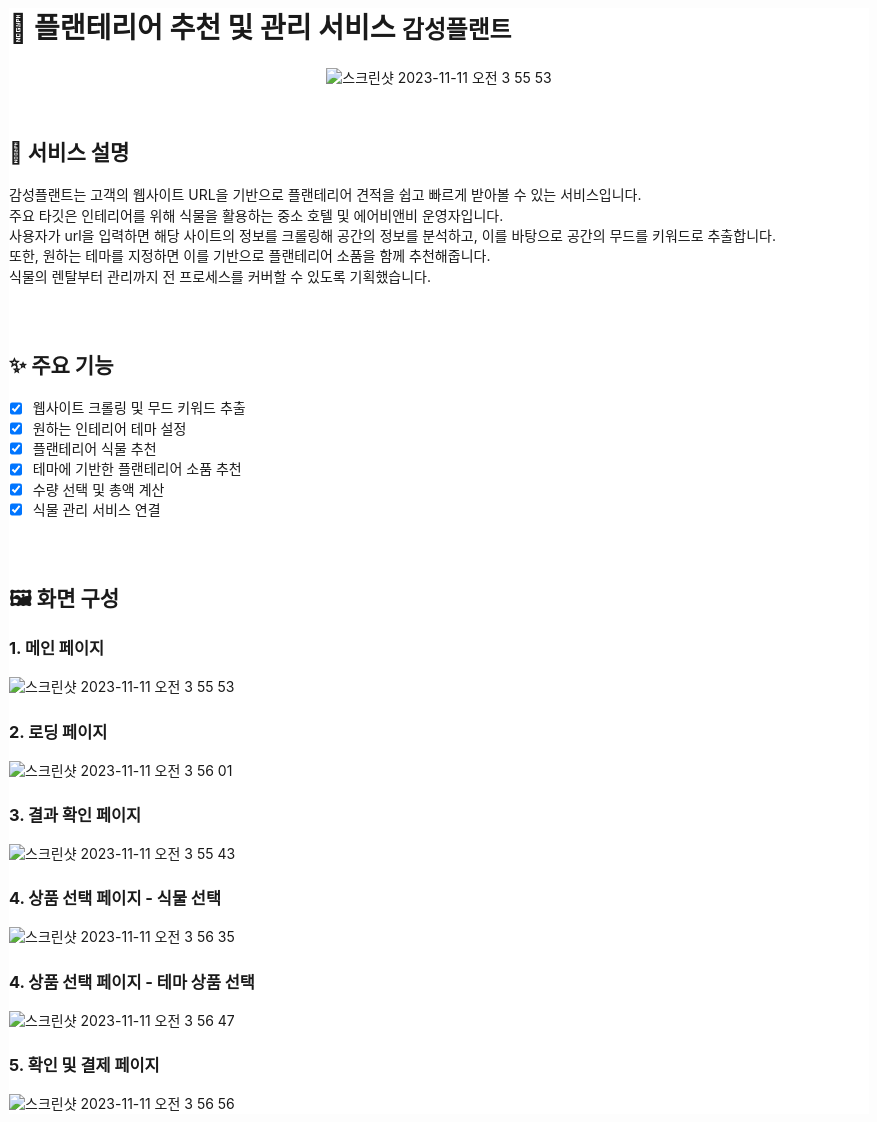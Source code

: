 # 🌿 플랜테리어 추천 및 관리 서비스 `감성플랜트`

<div align="center">
  <img width="800" alt="스크린샷 2023-11-11 오전 3 55 53" src="https://github.com/mood-plant/mood-plant-front/assets/104717341/5e88b6df-d43c-4e74-a235-5c929cf6780c">
</div>

<br>

## 📌 서비스 설명
감성플랜트는 고객의 웹사이트 URL을 기반으로 플랜테리어 견적을 쉽고 빠르게 받아볼 수 있는 서비스입니다.  <br>
주요 타깃은 인테리어를 위해 식물을 활용하는 중소 호텔 및 에어비앤비 운영자입니다.<br>
사용자가 url을 입력하면 해당 사이트의 정보를 크롤링해 공간의 정보를 분석하고, 이를 바탕으로 공간의 무드를 키워드로 추출합니다. <br>
또한, 원하는 테마를 지정하면 이를 기반으로 플랜테리어 소품을 함께 추천해줍니다.<br>
식물의 렌탈부터 관리까지 전 프로세스를 커버할 수 있도록 기획했습니다.

<br>

## ✨ 주요 기능
- [x] 웹사이트 크롤링 및 무드 키워드 추출
- [x] 원하는 인테리어 테마 설정
- [x] 플랜테리어 식물 추천
- [x] 테마에 기반한 플랜테리어 소품 추천
- [x] 수량 선택 및 총액 계산
- [x] 식물 관리 서비스 연결

<br/>

## 🖼️ 화면 구성
### 1. 메인 페이지
<img width="1006" alt="스크린샷 2023-11-11 오전 3 55 53" src="https://github.com/mood-plant/mood-plant-front/assets/104717341/23ec3363-4989-47bf-a8c8-c091056ba6b0">

### 2. 로딩 페이지
<img width="1003" alt="스크린샷 2023-11-11 오전 3 56 01" src="https://github.com/mood-plant/mood-plant-front/assets/104717341/d53d0f40-e47c-4583-b9bd-41dabfa9a00e">

### 3. 결과 확인 페이지
<img width="1004" alt="스크린샷 2023-11-11 오전 3 55 43" src="https://github.com/mood-plant/mood-plant-front/assets/104717341/5e862622-5c03-45aa-85c2-004098aadc2d">

### 4. 상품 선택 페이지 - 식물 선택
<img width="1004" alt="스크린샷 2023-11-11 오전 3 56 35" src="https://github.com/mood-plant/mood-plant-front/assets/104717341/5cff6a09-579b-4550-be09-f74fa1eb9ffc">

### 4. 상품 선택 페이지 - 테마 상품 선택
<img width="1006" alt="스크린샷 2023-11-11 오전 3 56 47" src="https://github.com/mood-plant/mood-plant-front/assets/104717341/b6b835b8-8f22-4a5e-86b4-2f33d85a46fa">

### 5. 확인 및 결제 페이지
<img width="1003" alt="스크린샷 2023-11-11 오전 3 56 56" src="https://github.com/mood-plant/mood-plant-front/assets/104717341/0b6320f0-5acc-462b-a67b-5217a2ce5fd8">

